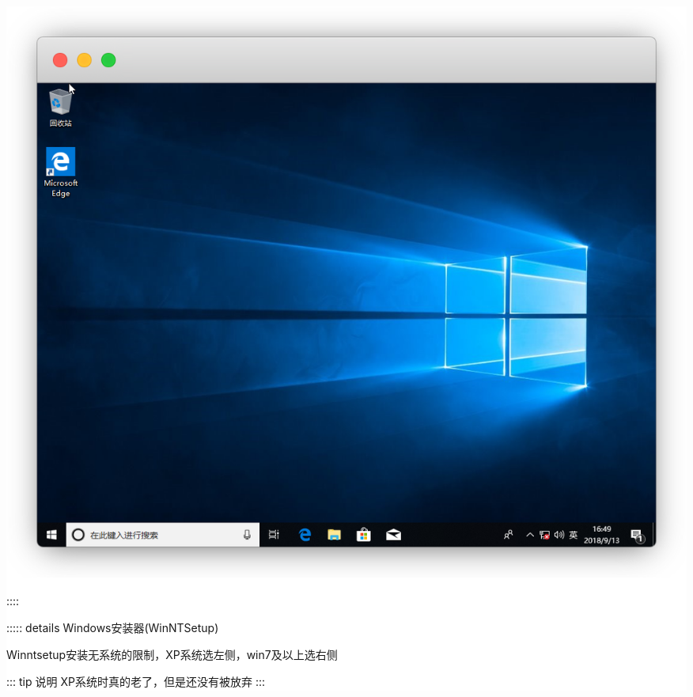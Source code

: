 ![](./wepe-46.png)

::::



::::: details Windows安装器(WinNTSetup)

Winntsetup安装无系统的限制，XP系统选左侧，win7及以上选右侧

::: tip 说明
XP系统时真的老了，但是还没有被放弃
:::
